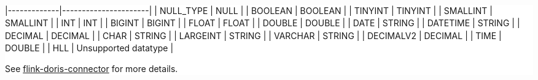 |-------------|----------------------|
| NULL_TYPE   | NULL                 |
| BOOLEAN     | BOOLEAN              |
| TINYINT     | TINYINT              |
| SMALLINT    | SMALLINT             |
| INT         | INT                  |
| BIGINT      | BIGINT               |
| FLOAT       | FLOAT                |
| DOUBLE      | DOUBLE               |
| DATE        | STRING               |
| DATETIME    | STRING               |
| DECIMAL     | DECIMAL              |
| CHAR        | STRING               |
| LARGEINT    | STRING               |
| VARCHAR     | STRING               |
| DECIMALV2   | DECIMAL              |
| TIME        | DOUBLE               |
| HLL         | Unsupported datatype |

See [flink-doris-connector](https://github.com/apache/doris/blob/1.0.0-rc03/docs/en/extending-doris/flink-doris-connector.md) for more details.